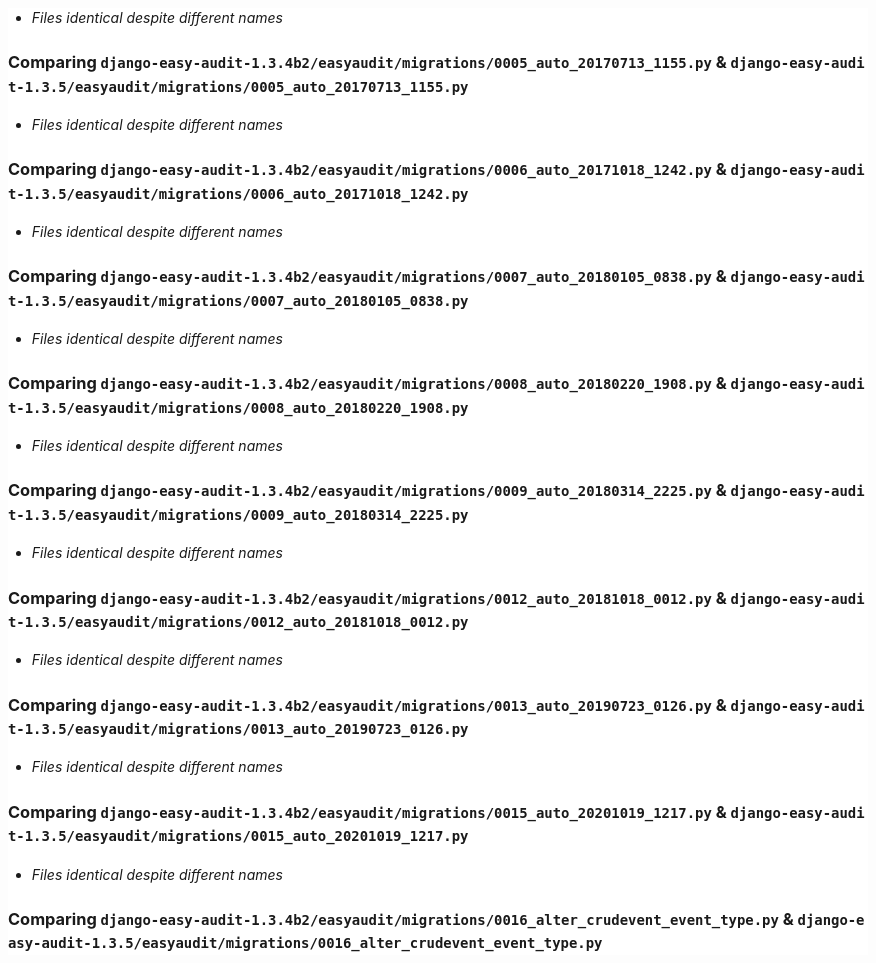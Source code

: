  * *Files identical despite different names*

### Comparing `django-easy-audit-1.3.4b2/easyaudit/migrations/0005_auto_20170713_1155.py` & `django-easy-audit-1.3.5/easyaudit/migrations/0005_auto_20170713_1155.py`

 * *Files identical despite different names*

### Comparing `django-easy-audit-1.3.4b2/easyaudit/migrations/0006_auto_20171018_1242.py` & `django-easy-audit-1.3.5/easyaudit/migrations/0006_auto_20171018_1242.py`

 * *Files identical despite different names*

### Comparing `django-easy-audit-1.3.4b2/easyaudit/migrations/0007_auto_20180105_0838.py` & `django-easy-audit-1.3.5/easyaudit/migrations/0007_auto_20180105_0838.py`

 * *Files identical despite different names*

### Comparing `django-easy-audit-1.3.4b2/easyaudit/migrations/0008_auto_20180220_1908.py` & `django-easy-audit-1.3.5/easyaudit/migrations/0008_auto_20180220_1908.py`

 * *Files identical despite different names*

### Comparing `django-easy-audit-1.3.4b2/easyaudit/migrations/0009_auto_20180314_2225.py` & `django-easy-audit-1.3.5/easyaudit/migrations/0009_auto_20180314_2225.py`

 * *Files identical despite different names*

### Comparing `django-easy-audit-1.3.4b2/easyaudit/migrations/0012_auto_20181018_0012.py` & `django-easy-audit-1.3.5/easyaudit/migrations/0012_auto_20181018_0012.py`

 * *Files identical despite different names*

### Comparing `django-easy-audit-1.3.4b2/easyaudit/migrations/0013_auto_20190723_0126.py` & `django-easy-audit-1.3.5/easyaudit/migrations/0013_auto_20190723_0126.py`

 * *Files identical despite different names*

### Comparing `django-easy-audit-1.3.4b2/easyaudit/migrations/0015_auto_20201019_1217.py` & `django-easy-audit-1.3.5/easyaudit/migrations/0015_auto_20201019_1217.py`

 * *Files identical despite different names*

### Comparing `django-easy-audit-1.3.4b2/easyaudit/migrations/0016_alter_crudevent_event_type.py` & `django-easy-audit-1.3.5/easyaudit/migrations/0016_alter_crudevent_event_type.py`
